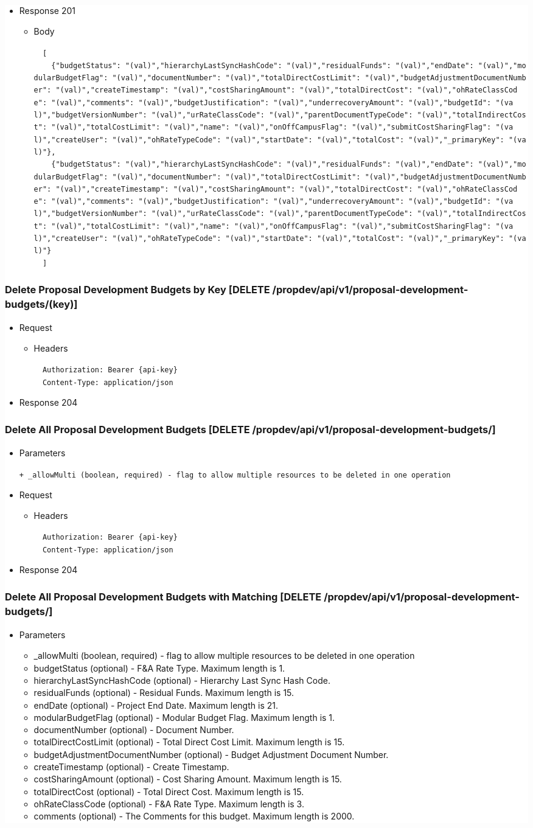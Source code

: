 + Response 201
    
    + Body
            
            [
              {"budgetStatus": "(val)","hierarchyLastSyncHashCode": "(val)","residualFunds": "(val)","endDate": "(val)","modularBudgetFlag": "(val)","documentNumber": "(val)","totalDirectCostLimit": "(val)","budgetAdjustmentDocumentNumber": "(val)","createTimestamp": "(val)","costSharingAmount": "(val)","totalDirectCost": "(val)","ohRateClassCode": "(val)","comments": "(val)","budgetJustification": "(val)","underrecoveryAmount": "(val)","budgetId": "(val)","budgetVersionNumber": "(val)","urRateClassCode": "(val)","parentDocumentTypeCode": "(val)","totalIndirectCost": "(val)","totalCostLimit": "(val)","name": "(val)","onOffCampusFlag": "(val)","submitCostSharingFlag": "(val)","createUser": "(val)","ohRateTypeCode": "(val)","startDate": "(val)","totalCost": "(val)","_primaryKey": "(val)"},
              {"budgetStatus": "(val)","hierarchyLastSyncHashCode": "(val)","residualFunds": "(val)","endDate": "(val)","modularBudgetFlag": "(val)","documentNumber": "(val)","totalDirectCostLimit": "(val)","budgetAdjustmentDocumentNumber": "(val)","createTimestamp": "(val)","costSharingAmount": "(val)","totalDirectCost": "(val)","ohRateClassCode": "(val)","comments": "(val)","budgetJustification": "(val)","underrecoveryAmount": "(val)","budgetId": "(val)","budgetVersionNumber": "(val)","urRateClassCode": "(val)","parentDocumentTypeCode": "(val)","totalIndirectCost": "(val)","totalCostLimit": "(val)","name": "(val)","onOffCampusFlag": "(val)","submitCostSharingFlag": "(val)","createUser": "(val)","ohRateTypeCode": "(val)","startDate": "(val)","totalCost": "(val)","_primaryKey": "(val)"}
            ]
### Delete Proposal Development Budgets by Key [DELETE /propdev/api/v1/proposal-development-budgets/(key)]
	 
+ Request

    + Headers

            Authorization: Bearer {api-key}
            Content-Type: application/json

+ Response 204

### Delete All Proposal Development Budgets [DELETE /propdev/api/v1/proposal-development-budgets/]

+ Parameters

      + _allowMulti (boolean, required) - flag to allow multiple resources to be deleted in one operation

+ Request

    + Headers

            Authorization: Bearer {api-key}
            Content-Type: application/json

+ Response 204

### Delete All Proposal Development Budgets with Matching [DELETE /propdev/api/v1/proposal-development-budgets/]

+ Parameters

    + _allowMulti (boolean, required) - flag to allow multiple resources to be deleted in one operation
    + budgetStatus (optional) - F&A Rate Type. Maximum length is 1.
    + hierarchyLastSyncHashCode (optional) - Hierarchy Last Sync Hash Code.
    + residualFunds (optional) - Residual Funds. Maximum length is 15.
    + endDate (optional) - Project End Date. Maximum length is 21.
    + modularBudgetFlag (optional) - Modular Budget Flag. Maximum length is 1.
    + documentNumber (optional) - Document Number.
    + totalDirectCostLimit (optional) - Total Direct Cost Limit. Maximum length is 15.
    + budgetAdjustmentDocumentNumber (optional) - Budget Adjustment Document Number.
    + createTimestamp (optional) - Create Timestamp.
    + costSharingAmount (optional) - Cost Sharing Amount. Maximum length is 15.
    + totalDirectCost (optional) - Total Direct Cost. Maximum length is 15.
    + ohRateClassCode (optional) - F&A Rate Type. Maximum length is 3.
    + comments (optional) - The Comments for this budget. Maximum length is 2000.